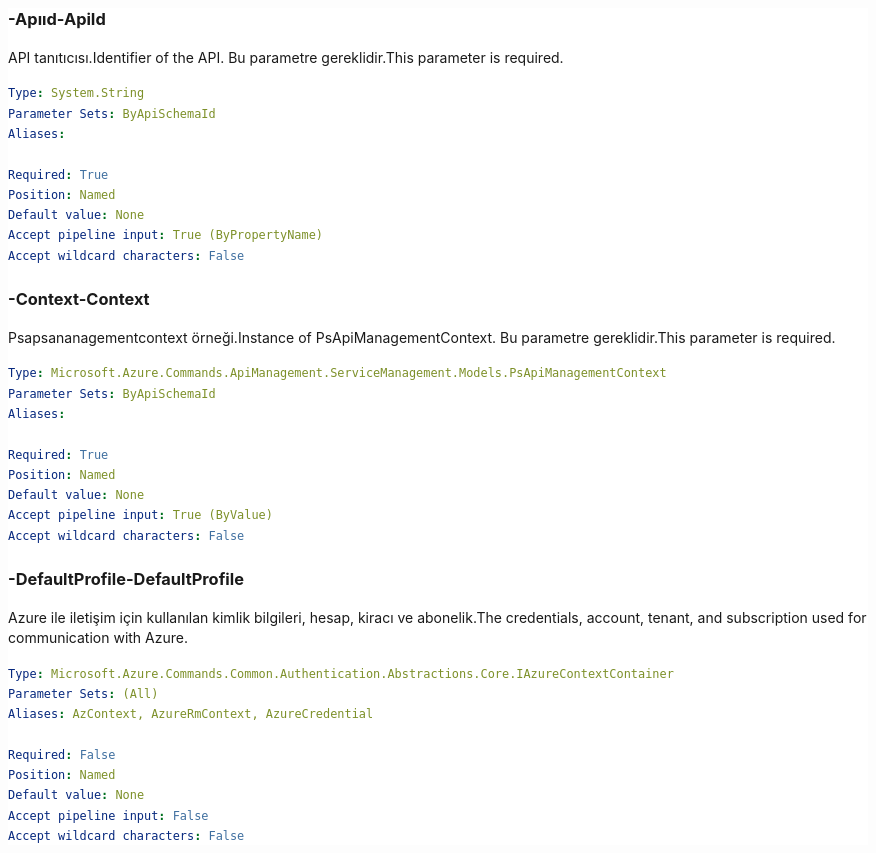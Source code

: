 ### <span data-ttu-id="0b49c-117">-Apııd</span><span class="sxs-lookup"><span data-stu-id="0b49c-117">-ApiId</span></span>
<span data-ttu-id="0b49c-118">API tanıtıcısı.</span><span class="sxs-lookup"><span data-stu-id="0b49c-118">Identifier of the API.</span></span>
<span data-ttu-id="0b49c-119">Bu parametre gereklidir.</span><span class="sxs-lookup"><span data-stu-id="0b49c-119">This parameter is required.</span></span>

```yaml
Type: System.String
Parameter Sets: ByApiSchemaId
Aliases:

Required: True
Position: Named
Default value: None
Accept pipeline input: True (ByPropertyName)
Accept wildcard characters: False
```

### <span data-ttu-id="0b49c-120">-Context</span><span class="sxs-lookup"><span data-stu-id="0b49c-120">-Context</span></span>
<span data-ttu-id="0b49c-121">Psapsananagementcontext örneği.</span><span class="sxs-lookup"><span data-stu-id="0b49c-121">Instance of PsApiManagementContext.</span></span>
<span data-ttu-id="0b49c-122">Bu parametre gereklidir.</span><span class="sxs-lookup"><span data-stu-id="0b49c-122">This parameter is required.</span></span>

```yaml
Type: Microsoft.Azure.Commands.ApiManagement.ServiceManagement.Models.PsApiManagementContext
Parameter Sets: ByApiSchemaId
Aliases:

Required: True
Position: Named
Default value: None
Accept pipeline input: True (ByValue)
Accept wildcard characters: False
```

### <span data-ttu-id="0b49c-123">-DefaultProfile</span><span class="sxs-lookup"><span data-stu-id="0b49c-123">-DefaultProfile</span></span>
<span data-ttu-id="0b49c-124">Azure ile iletişim için kullanılan kimlik bilgileri, hesap, kiracı ve abonelik.</span><span class="sxs-lookup"><span data-stu-id="0b49c-124">The credentials, account, tenant, and subscription used for communication with Azure.</span></span>

```yaml
Type: Microsoft.Azure.Commands.Common.Authentication.Abstractions.Core.IAzureContextContainer
Parameter Sets: (All)
Aliases: AzContext, AzureRmContext, AzureCredential

Required: False
Position: Named
Default value: None
Accept pipeline input: False
Accept wildcard characters: False
```
